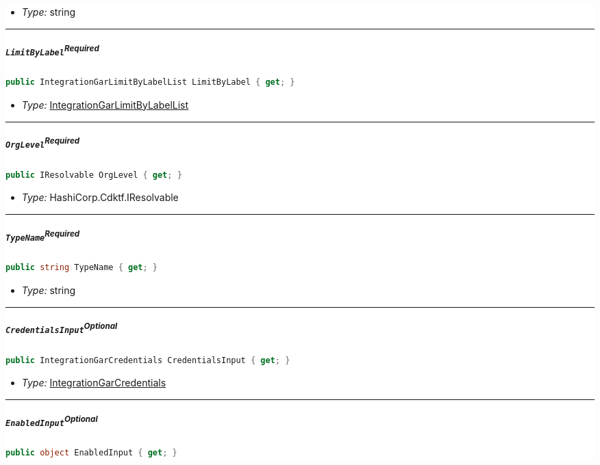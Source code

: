 - *Type:* string

---

##### `LimitByLabel`<sup>Required</sup> <a name="LimitByLabel" id="rhizo-co-terraform-provider-lacework.integrationGar.IntegrationGar.property.limitByLabel"></a>

```csharp
public IntegrationGarLimitByLabelList LimitByLabel { get; }
```

- *Type:* <a href="#rhizo-co-terraform-provider-lacework.integrationGar.IntegrationGarLimitByLabelList">IntegrationGarLimitByLabelList</a>

---

##### `OrgLevel`<sup>Required</sup> <a name="OrgLevel" id="rhizo-co-terraform-provider-lacework.integrationGar.IntegrationGar.property.orgLevel"></a>

```csharp
public IResolvable OrgLevel { get; }
```

- *Type:* HashiCorp.Cdktf.IResolvable

---

##### `TypeName`<sup>Required</sup> <a name="TypeName" id="rhizo-co-terraform-provider-lacework.integrationGar.IntegrationGar.property.typeName"></a>

```csharp
public string TypeName { get; }
```

- *Type:* string

---

##### `CredentialsInput`<sup>Optional</sup> <a name="CredentialsInput" id="rhizo-co-terraform-provider-lacework.integrationGar.IntegrationGar.property.credentialsInput"></a>

```csharp
public IntegrationGarCredentials CredentialsInput { get; }
```

- *Type:* <a href="#rhizo-co-terraform-provider-lacework.integrationGar.IntegrationGarCredentials">IntegrationGarCredentials</a>

---

##### `EnabledInput`<sup>Optional</sup> <a name="EnabledInput" id="rhizo-co-terraform-provider-lacework.integrationGar.IntegrationGar.property.enabledInput"></a>

```csharp
public object EnabledInput { get; }
```
